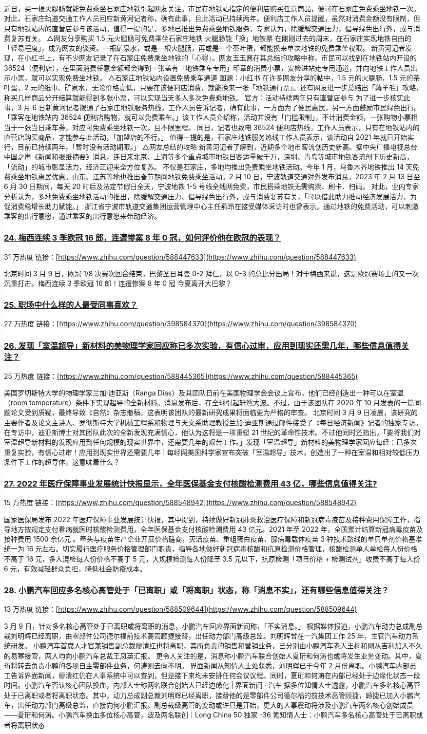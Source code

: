 近日，买一根火腿肠就能免费乘坐石家庄地铁引起网友关注。市民在地铁站指定的便利店购买任意商品，便可在石家庄免费乘坐地铁一次。对此，石家庄轨道交通工作人员回应新黄河记者称，确有此事，且此活动已持续两年。便利店工作人员提醒，虽然对消费金额没有限制，但只有地铁站内的直营店参与该活动。值得一提的是，多地已推出免费乘坐地铁服务，专家认为，除缓解交通压力，倡导绿色出行外，或与消费复苏有关。 △网友分享购买 1.5 元火腿肠可免费乘坐石家庄地铁 火腿肠能「换」地铁票 在刚刚过去的周末，在石家庄实现地铁自由的「轻易程度」，成为网友的谈资。一瓶矿泉水，或是一根火腿肠，再或是一个茶叶蛋，都能换来单次地铁的免费乘坐权限。 新黄河记者发现，在小红书上，有不少网友记录了在石家庄免费乘坐地铁的「心得」。网友玉玉酱在其总结的攻略中称，市民可以找到在地铁站内开设的 36524（便利店），在里面消费任意金额都会得到一张盖有「地铁乘车专用」印章的消费小票，安检进站走专用通道，并向地铁工作人员出示小票，就可以实现免费坐地铁。 △石家庄地铁站内设置免费乘车通道 图源：小红书 在许多网友分享的帖中，1.5 元的火腿肠，1.5 元的茶叶蛋，2 元的纸巾、矿泉水，无论价格高低，只要在该便利店消费，就能换来一张「地铁通行票」。还有网友进一步总结出「薅羊毛」攻略，称买几样商品分开结算就能得到多张小票，可以实现当天多人多次免费乘地铁。 官方：活动持续两年只有直营店参与 为了进一步核实此事，3 月 6 日新黄河记者拨通了石家庄地铁服务热线，工作人员告诉记者，确有此事，一方面为了便民惠民，另一方面鼓励市民绿色出行。 「乘客在地铁站内 36524 便利店购物，就可以免费乘车。」该工作人员介绍称，活动并没有「门槛限制」，不计消费金额，一张购物小票相当于一张当日乘车券，对应可免费乘坐地铁一次，且不限里程。 同日，记者也致电 36524 便利店热线，工作人员表示，只有在地铁站内的直营店购买商品，才能参与此活动，「加盟店的不行。」 值得一提的是，石家庄地铁服务热线工作人员表示，该活动自 2021 年就已开始实行，目前已持续两年，「暂时没有活动期限。」 △网友总结的攻略 新黄河记者了解到，近期多个地市客流创历史新高。据中央广播电视总台中国之声《新闻和报纸摘要》消息，连日来北京、上海等多个重点城市地铁日客运量破千万，深圳、青岛等城市地铁客流创下历史新高，「流动」的城市彰显活力，经济正迎来全方位复苏。 不仅是石家庄，多地均推出免费乘坐地铁活动。今年 1 月，乌鲁木齐地铁推出 14 天免费乘坐地铁惠民优惠。山东、江苏等地也推出春节期间地铁免费乘坐活动。2 月 10 日，宁波轨道交通对外发布消息，2023 年 2 月 13 日至 6 月 30 日期间，每天 20 时后及法定节假日全天，宁波地铁 1-5 号线全线网免费，市民搭乘地铁无需购票、刷卡、扫码。 对此，业内专家分析认为，多地免费乘坐地铁活动的推出，除缓解交通压力、倡导绿色出行外，或与消费复苏有关，「可以借此助力推动经济发展活力，为促消费稳增长助力赋能。」 浙江省宁波市轨道交通集团运营管理中心主任燕玲在接受媒体采访时也曾表示，通过地铁的免费活动，可以刺激乘客的出行意愿，通过乘客的出行意愿来带动经济。

### [24. 梅西连续 3 季欧冠 16 郎，连遭惨案 8 年 0 冠，如何评价他在欧冠的表现？](https://www.zhihu.com/question/588447633)
31 万热度 链接：[https://www.zhihu.com/question/588447633](https://www.zhihu.com/question/588447633)

北京时间 3 月 9 日，欧冠 1/8 决赛次回合结束，巴黎圣日耳曼 0-2 拜仁，以 0-3 的总比分出局！对于梅西来说，这是欧冠赛场上的又一次沉重打击。梅西连续 3 季欧冠 16 郎！连遭惨案 8 年 0 冠 今夏离开大巴黎？

### [25. 职场中什么样的人最受同事喜欢？](https://www.zhihu.com/question/398584370)
27 万热度 链接：[https://www.zhihu.com/question/398584370](https://www.zhihu.com/question/398584370)



### [26. 发现「室温超导」新材料的美物理学家回应称已多次实验，有信心过审，应用到现实还需几年，哪些信息值得关注？](https://www.zhihu.com/question/588445365)
25 万热度 链接：[https://www.zhihu.com/question/588445365](https://www.zhihu.com/question/588445365)

美国罗切斯特大学的物理学家兰加·迪亚斯（Ranga Dias）及其团队日前在美国物理学会会议上宣布，他们已经创造出一种可以在室温（room temperature）条件下实现超导的全新材料。消息发布后，在全球引起轩然大波。不过，由于该团队在 2020 年 10 月发表的一篇同题论文受到质疑，最终导致《自然》杂志撤稿，这表明该团队的最新研究成果将面临更为严格的审查。 北京时间 3 月 9 日凌晨，该研究的主要作者及论文主讲人、罗彻斯特大学机械工程系和物理与天文系助理教授兰加·迪亚斯通过邮件接受了《每日经济新闻》记者的独家专访。 在专访中，迪亚斯博士对其团队此次的全新发现充满信心，他认为这将是一项重塑 21 世纪的革命性技术。不过他同时还指出，「要将我们对室温超导新材料的发现应用到任何规模的现实世界中，还需要几年的艰苦工作。」发现「室温超导」新材料的美物理学家回应每经：已多次重复实验，有信心过审！应用到现实世界还需要几年 | 每经网美国科学家宣布突破「室温超导」技术，创造出了一种在室温和相对较低压力条件下工作的超导体，这意味着什么？

### [27. 2022 年医疗保障事业发展统计快报显示，全年医保基金支付核酸检测费用 43 亿，哪些信息值得关注?](https://www.zhihu.com/question/588548942)
15 万热度 链接：[https://www.zhihu.com/question/588548942](https://www.zhihu.com/question/588548942)

国家医保局发布 2022 年医疗保障事业发展统计快报，其中提到，持续做好新冠肺炎救治医疗保障和新冠病毒疫苗及接种费用保障工作，指导地方按规定支付看病就医时核酸检测费用，全年医保基金支付核酸检测费用 43 亿元。2021 年至 2022 年，全国累计结算新冠病毒疫苗及接种费用 1500 余亿元 。牵头与疫苗生产企业开展价格磋商，灭活疫苗、重组蛋白疫苗、腺病毒载体疫苗 3 种技术路线的单只单剂价格基准统一为 16 元左右。切实履行医疗服务价格管理部门职责，指导各地做好新冠病毒核酸和抗原检测价格管理，核酸检测单人单检每人份价格不高于 16 元，多人混检每人份价格不高于 5 元，大规模检测每人份降至 3.5 元以下，抗原检测「项目价格 + 检测试剂」收费不高于每人份 6 元，有效减轻群众负担，降低社会防疫成本。

### [28. 小鹏汽车回应多名核心高管处于「已离职」或「将离职」状态，称「消息不实」，还有哪些信息值得关注？](https://www.zhihu.com/question/588509644)
13 万热度 链接：[https://www.zhihu.com/question/588509644](https://www.zhihu.com/question/588509644)

3 月 9 日，针对多名核心高管处于已离职或将离职的消息，小鹏汽车回应界面新闻称，「不实消息。」 根据媒体报道，小鹏汽车动力总成副总裁刘明辉已经离职，由零部件公司德尔福前技术高管顾捷接替，出任动力部门高级总监。刘明辉曾在一汽集团工作 25 年，主管汽车动力系统研发。 小鹏汽车首席人才官兼销售副总裁廖清红也将离职，其所负责的销售和营销业务，已分别由小鹏汽车老人王桐和刚从吉利加入不久的易寒接管，两人均向小鹏汽车总裁王凤英汇报。 更令人关注的是，消息称小鹏汽车联合创始人夏珩和何涛也或将发生业务变动。其中，夏珩将转去负责小鹏的各项自主零部件业务，何涛则去向不明。 界面新闻从知情人士处获悉，刘明辉已于今年 2 月份离职。小鹏汽车内部员工告诉界面新闻，廖清红仍在人事系统中可以查到，但是接下来均未安排任何会议议程。同时，夏珩和何涛在内部已经处于边缘化状态一段时间。小鹏汽车否认核心团队换血，内部人士称两名联合创始人已经边缘化 | 界面新闻 · 汽车 据多位知情人士透露，小鹏汽车多名核心高管处于已离职或者将离职状态。其中，动力总成副总裁刘明辉已经离职，接替他的是零部件公司德尔福的前技术高管顾捷，顾捷已加入小鹏汽车，出任动力部门高级总监，直接向何小鹏汇报。副总裁级高管的变动或许只是开始，更大的人事震动将涉及小鹏汽车两名核心创始成员——夏珩和何涛。小鹏汽车换血多位核心高管，波及两名联创｜Long China 50 独家 -36 氪知情人士：小鹏汽车多名核心高管处于已离职或者将离职状态
